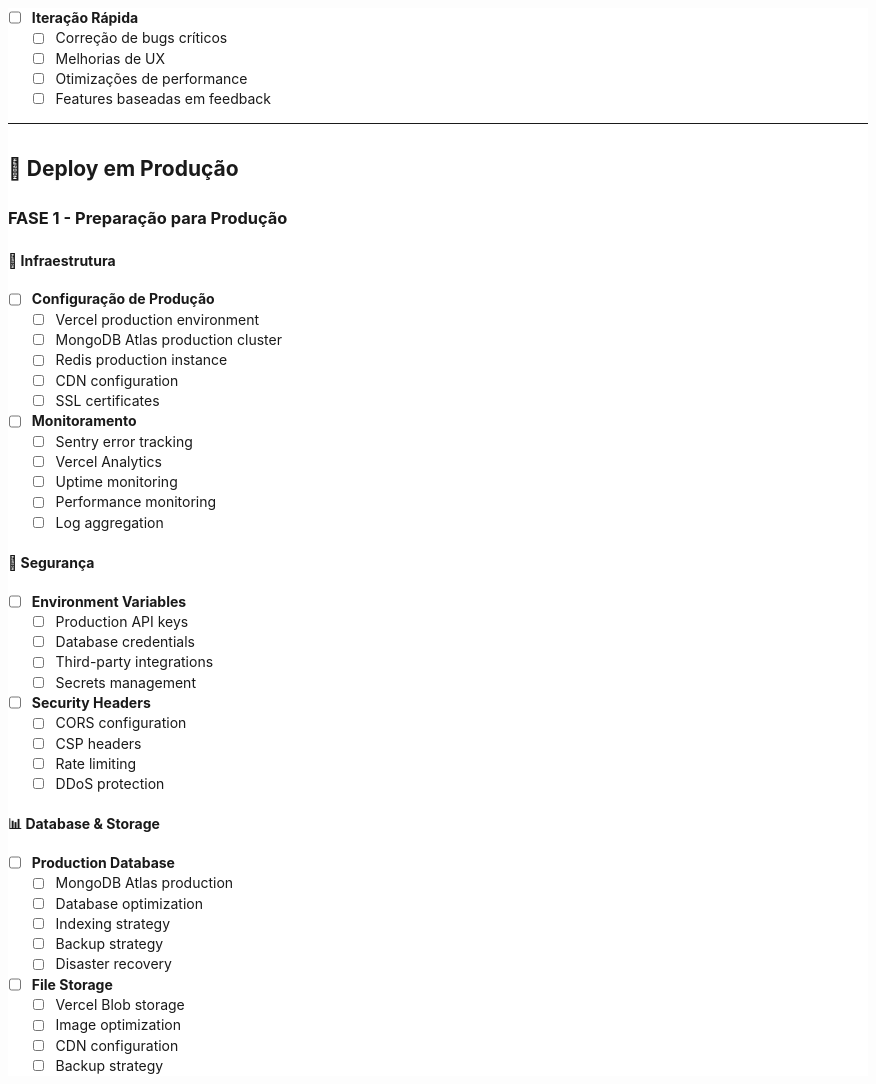 - [ ] **Iteração Rápida**
  - [ ] Correção de bugs críticos
  - [ ] Melhorias de UX
  - [ ] Otimizações de performance
  - [ ] Features baseadas em feedback

---

## 🚀 Deploy em Produção

### **FASE 1 - Preparação para Produção**

#### 🔧 **Infraestrutura**
- [ ] **Configuração de Produção**
  - [ ] Vercel production environment
  - [ ] MongoDB Atlas production cluster
  - [ ] Redis production instance
  - [ ] CDN configuration
  - [ ] SSL certificates

- [ ] **Monitoramento**
  - [ ] Sentry error tracking
  - [ ] Vercel Analytics
  - [ ] Uptime monitoring
  - [ ] Performance monitoring
  - [ ] Log aggregation

#### 🔐 **Segurança**
- [ ] **Environment Variables**
  - [ ] Production API keys
  - [ ] Database credentials
  - [ ] Third-party integrations
  - [ ] Secrets management

- [ ] **Security Headers**
  - [ ] CORS configuration
  - [ ] CSP headers
  - [ ] Rate limiting
  - [ ] DDoS protection

#### 📊 **Database & Storage**
- [ ] **Production Database**
  - [ ] MongoDB Atlas production
  - [ ] Database optimization
  - [ ] Indexing strategy
  - [ ] Backup strategy
  - [ ] Disaster recovery

- [ ] **File Storage**
  - [ ] Vercel Blob storage
  - [ ] Image optimization
  - [ ] CDN configuration
  - [ ] Backup strategy
